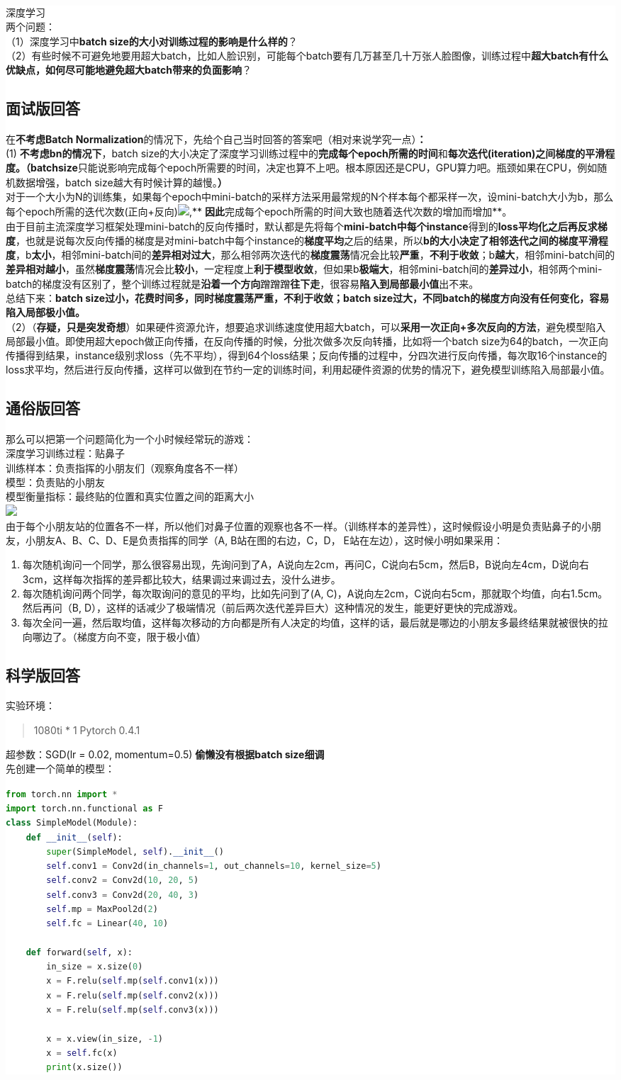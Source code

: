 深度学习<br />两个问题：<br />（1）深度学习中**batch size的大小对训练过程的影响是什么样的**？<br />（2）有些时候不可避免地要用超大batch，比如人脸识别，可能每个batch要有几万甚至几十万张人脸图像，训练过程中**超大batch有什么优缺点，如何尽可能地避免超大batch带来的负面影响**？
<a name="QlGWc"></a>
## 面试版回答
在**不考虑Batch Normalization**的情况下，先给个自己当时回答的答案吧（相对来说学究一点）**：**<br />(1) **不考虑bn的情况下**，batch size的大小决定了深度学习训练过程中的**完成每个epoch所需的时间**和**每次迭代(iteration)之间梯度的平滑程度。（batchsize**只能说影响完成每个epoch所需要的时间，决定也算不上吧。根本原因还是CPU，GPU算力吧。瓶颈如果在CPU，例如随机数据增强，batch size越大有时候计算的越慢。**）**<br />对于一个大小为N的训练集，如果每个epoch中mini-batch的采样方法采用最常规的N个样本每个都采样一次，设mini-batch大小为b，那么每个epoch所需的迭代次数(正向+反向)![](https://cdn.nlark.com/yuque/0/2022/png/396745/1656635700008-9063588c-4eab-4fff-b361-ec20301613b7.png#clientId=u0b462528-3d92-4&from=paste&id=u5ce6757e&originHeight=44&originWidth=26&originalType=url&ratio=1&rotation=0&showTitle=false&status=done&style=shadow&taskId=u5aaa1a90-0438-4c19-8c62-2fd2c94b36a&title=),** **因此**完成每个epoch所需的时间大致也随着迭代次数的增加而增加**。<br />由于目前主流深度学习框架处理mini-batch的反向传播时，默认都是先将每个**mini-batch中每个instance**得到的**loss平均化之后再反求梯度**，也就是说每次反向传播的梯度是对mini-batch中每个instance的**梯度平均**之后的结果，所以**b的大小决定了相邻迭代之间的梯度平滑程度**，b**太小**，相邻mini-batch间的**差异相对过大**，那么相邻两次迭代的**梯度震荡**情况会比较**严重**，**不利于收敛**；b**越大**，相邻mini-batch间的**差异相对越小**，虽然**梯度震荡**情况会比**较小**，一定程度上**利于模型收敛**，但如果b**极端大**，相邻mini-batch间的**差异过小**，相邻两个mini-batch的梯度没有区别了，整个训练过程就是**沿着一个方向**蹭蹭蹭**往下走**，很容易**陷入到局部最小值**出不来。<br />总结下来：**batch size过小，花费时间多，同时梯度震荡严重，不利于收敛；batch size过大，不同batch的梯度方向没有任何变化，容易陷入局部极小值。**<br />（2）（**存疑，只是突发奇想**）如果硬件资源允许，想要追求训练速度使用超大batch，可以**采用一次正向+多次反向的方法**，避免模型陷入局部最小值。即使用超大epoch做正向传播，在反向传播的时候，分批次做多次反向转播，比如将一个batch size为64的batch，一次正向传播得到结果，instance级别求loss（先不平均），得到64个loss结果；反向传播的过程中，分四次进行反向传播，每次取16个instance的loss求平均，然后进行反向传播，这样可以做到在节约一定的训练时间，利用起硬件资源的优势的情况下，避免模型训练陷入局部最小值。
<a name="A5uxb"></a>
## 通俗版回答
那么可以把第一个问题简化为一个小时候经常玩的游戏：<br />深度学习训练过程：贴鼻子<br />训练样本：负责指挥的小朋友们（观察角度各不一样）<br />模型：负责贴的小朋友<br />模型衡量指标：最终贴的位置和真实位置之间的距离大小<br />![](https://cdn.nlark.com/yuque/0/2022/jpeg/396745/1656635700002-45477b70-bedc-43f5-9d51-ef8918e955af.jpeg#clientId=u0b462528-3d92-4&from=paste&id=u69a80abe&originHeight=391&originWidth=574&originalType=url&ratio=1&rotation=0&showTitle=false&status=done&style=shadow&taskId=u6dea64c1-7553-4761-8cf9-4fbc79e4fa1&title=)<br />由于每个小朋友站的位置各不一样，所以他们对鼻子位置的观察也各不一样。（训练样本的差异性），这时候假设小明是负责贴鼻子的小朋友，小朋友A、B、C、D、E是负责指挥的同学（A, B站在图的右边，C，D， E站在左边），这时候小明如果采用：

1. 每次随机询问一个同学，那么很容易出现，先询问到了A，A说向左2cm，再问C，C说向右5cm，然后B，B说向左4cm，D说向右3cm，这样每次指挥的差异都比较大，结果调过来调过去，没什么进步。
2. 每次随机询问两个同学，每次取询问的意见的平均，比如先问到了(A, C)，A说向左2cm，C说向右5cm，那就取个均值，向右1.5cm。然后再问（B, D），这样的话减少了极端情况（前后两次迭代差异巨大）这种情况的发生，能更好更快的完成游戏。
3. 每次全问一遍，然后取均值，这样每次移动的方向都是所有人决定的均值，这样的话，最后就是哪边的小朋友多最终结果就被很快的拉向哪边了。（梯度方向不变，限于极小值）
<a name="I51xy"></a>
## 科学版回答
实验环境：
> 1080ti * 1
> Pytorch 0.4.1

超参数：SGD(lr = 0.02, momentum=0.5) **偷懒没有根据batch size细调**<br />先创建一个简单的模型：
```python
from torch.nn import *
import torch.nn.functional as F
class SimpleModel(Module):
    def __init__(self):
        super(SimpleModel, self).__init__()
        self.conv1 = Conv2d(in_channels=1, out_channels=10, kernel_size=5)
        self.conv2 = Conv2d(10, 20, 5)
        self.conv3 = Conv2d(20, 40, 3)
        self.mp = MaxPool2d(2)
        self.fc = Linear(40, 10)

    def forward(self, x):
        in_size = x.size(0)
        x = F.relu(self.mp(self.conv1(x)))
        x = F.relu(self.mp(self.conv2(x)))
        x = F.relu(self.mp(self.conv3(x)))

        x = x.view(in_size, -1)
        x = self.fc(x)
        print(x.size())
```